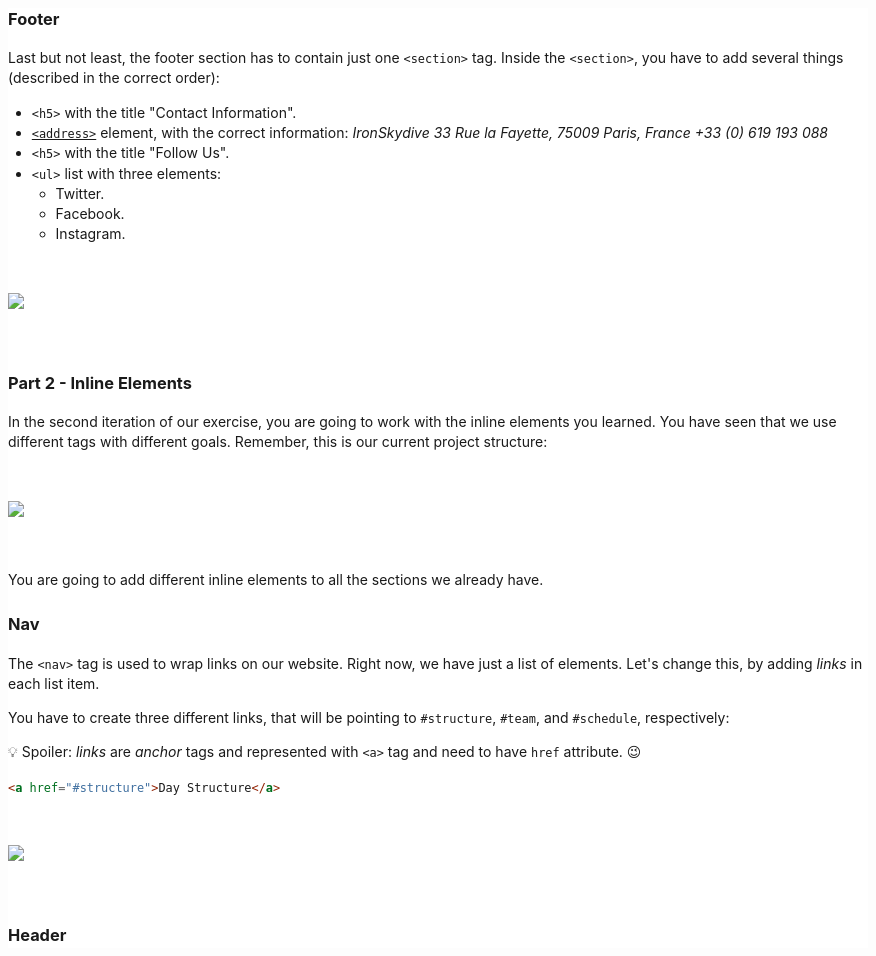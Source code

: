### Footer

Last but not least, the footer section has to contain just one `<section>` tag. Inside the `<section>`, you have to add several things (described in the correct order):

- `<h5>` with the title "Contact Information".
- [`<address>`](https://developer.mozilla.org/en-US/docs/Web/HTML/Element/address) element, with the correct information:
  _IronSkydive 33 Rue la Fayette, 75009 Paris, France +33 (0) 619 193 088_
- `<h5>` with the title "Follow Us".
- `<ul>` list with three elements:
  - Twitter.
  - Facebook.
  - Instagram.

<br>

![](https://s3-eu-west-1.amazonaws.com/ih-materials/uploads/upload_661b4572e673afb0ce5a419ae78b9ce8.png)

<br>

### Part 2 - Inline Elements

In the second iteration of our exercise, you are going to work with the inline elements you learned. You have seen that we use different tags with different goals. Remember, this is our current project structure:

<br>

![](https://s3-eu-west-1.amazonaws.com/ih-materials/uploads/upload_8f778c8cd703db596d5bb22dae089716.jpg)

<br>

You are going to add different inline elements to all the sections we already have.

### Nav

The `<nav>` tag is used to wrap links on our website. Right now, we have just a list of elements. Let's change this, by adding _links_ in each list item.

You have to create three different links, that will be pointing to `#structure`, `#team`, and `#schedule`, respectively:

:bulb: Spoiler: _links_ are _anchor_ tags and represented with `<a>` tag and need to have `href` attribute. :wink:

```html
<a href="#structure">Day Structure</a>
```

<br>

![](https://s3-eu-west-1.amazonaws.com/ih-materials/uploads/upload_53837d5c2b9d5e3c537a87079080151e.png)

<br>

### Header
